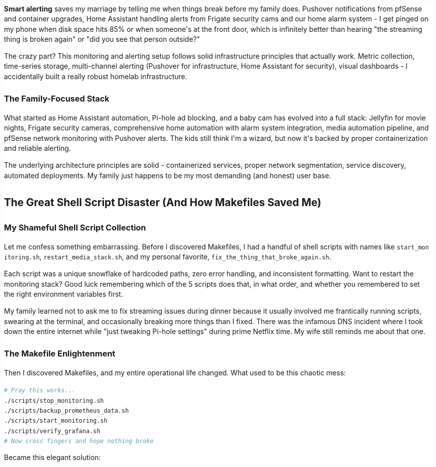 **Smart alerting** saves my marriage by telling me when things break before my family does. Pushover notifications from pfSense and container upgrades, Home Assistant handling alerts from Frigate security cams and our home alarm system - I get pinged on my phone when disk space hits 85% or when someone's at the front door, which is infinitely better than hearing "the streaming thing is broken again" or "did you see that person outside?"

The crazy part? This monitoring and alerting setup follows solid infrastructure principles that actually work. Metric collection, time-series storage, multi-channel alerting (Pushover for infrastructure, Home Assistant for security), visual dashboards - I accidentally built a really robust homelab infrastructure.

### The Family-Focused Stack
What started as Home Assistant automation, Pi-hole ad blocking, and a baby cam has evolved into a full stack: Jellyfin for movie nights, Frigate security cameras, comprehensive home automation with alarm system integration, media automation pipeline, and pfSense network monitoring with Pushover alerts. The kids still think I'm a wizard, but now it's backed by proper containerization and reliable alerting.

The underlying architecture principles are solid - containerized services, proper network segmentation, service discovery, automated deployments. My family just happens to be my most demanding (and honest) user base.

## The Great Shell Script Disaster (And How Makefiles Saved Me)

### My Shameful Shell Script Collection
Let me confess something embarrassing. Before I discovered Makefiles, I had a handful of shell scripts with names like `start_monitoring.sh`, `restart_media_stack.sh`, and my personal favorite, `fix_the_thing_that_broke_again.sh`.

Each script was a unique snowflake of hardcoded paths, zero error handling, and inconsistent formatting. Want to restart the monitoring stack? Good luck remembering which of the 5 scripts does that, in what order, and whether you remembered to set the right environment variables first.

My family learned not to ask me to fix streaming issues during dinner because it usually involved me frantically running scripts, swearing at the terminal, and occasionally breaking more things than I fixed. There was the infamous DNS incident where I took down the entire internet while "just tweaking Pi-hole settings" during prime Netflix time. My wife still reminds me about that one.

### The Makefile Enlightenment
Then I discovered Makefiles, and my entire operational life changed. What used to be this chaotic mess:

```bash
# Pray this works...
./scripts/stop_monitoring.sh
./scripts/backup_prometheus_data.sh  
./scripts/start_monitoring.sh
./scripts/verify_grafana.sh
# Now cross fingers and hope nothing broke
```

Became this elegant solution:
